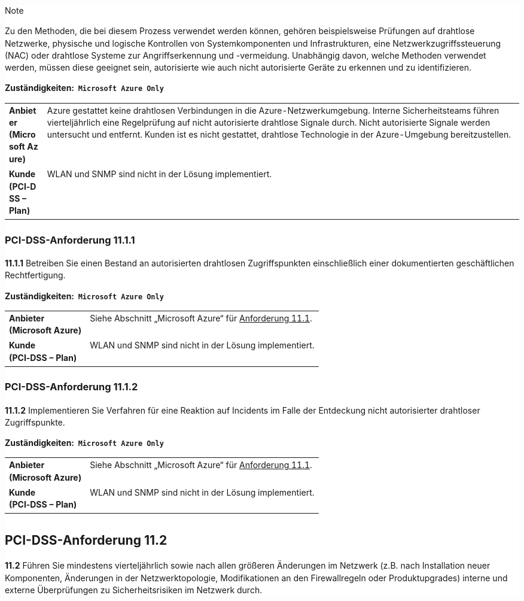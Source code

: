> [!NOTE]
> Zu den Methoden, die bei diesem Prozess verwendet werden können, gehören beispielsweise Prüfungen auf drahtlose Netzwerke, physische und logische Kontrollen von Systemkomponenten und Infrastrukturen, eine Netzwerkzugriffssteuerung (NAC) oder drahtlose Systeme zur Angriffserkennung und -vermeidung.
Unabhängig davon, welche Methoden verwendet werden, müssen diese geeignet sein, autorisierte wie auch nicht autorisierte Geräte zu erkennen und zu identifizieren.


**Zuständigkeiten:&nbsp;&nbsp;`Microsoft Azure Only`**

|||
|---|---|
| **Anbieter<br />(Microsoft&nbsp;Azure)** | Azure gestattet keine drahtlosen Verbindungen in die Azure-Netzwerkumgebung. Interne Sicherheitsteams führen vierteljährlich eine Regelprüfung auf nicht autorisierte drahtlose Signale durch. Nicht autorisierte Signale werden untersucht und entfernt. Kunden ist es nicht gestattet, drahtlose Technologie in der Azure-Umgebung bereitzustellen. |
| **Kunde<br />(PCI&#8209;DSS&nbsp;– Plan)** | WLAN und SNMP sind nicht in der Lösung implementiert.|



### <a name="pci-dss-requirement-1111"></a>PCI-DSS-Anforderung 11.1.1

**11.1.1** Betreiben Sie einen Bestand an autorisierten drahtlosen Zugriffspunkten einschließlich einer dokumentierten geschäftlichen Rechtfertigung.

**Zuständigkeiten:&nbsp;&nbsp;`Microsoft Azure Only`**

|||
|---|---|
| **Anbieter<br />(Microsoft&nbsp;Azure)** | Siehe Abschnitt „Microsoft Azure“ für [Anforderung 11.1](#pci-dss-requirement-11-1). |
| **Kunde<br />(PCI&#8209;DSS&nbsp;– Plan)** | WLAN und SNMP sind nicht in der Lösung implementiert.|



### <a name="pci-dss-requirement-1112"></a>PCI-DSS-Anforderung 11.1.2

**11.1.2** Implementieren Sie Verfahren für eine Reaktion auf Incidents im Falle der Entdeckung nicht autorisierter drahtloser Zugriffspunkte.


**Zuständigkeiten:&nbsp;&nbsp;`Microsoft Azure Only`**

|||
|---|---|
| **Anbieter<br />(Microsoft&nbsp;Azure)** | Siehe Abschnitt „Microsoft Azure“ für [Anforderung 11.1](#pci-dss-requirement-11-1). |
| **Kunde<br />(PCI&#8209;DSS&nbsp;– Plan)** | WLAN und SNMP sind nicht in der Lösung implementiert.|



## <a name="pci-dss-requirement-112"></a>PCI-DSS-Anforderung 11.2

**11.2** Führen Sie mindestens vierteljährlich sowie nach allen größeren Änderungen im Netzwerk (z.B. nach Installation neuer Komponenten, Änderungen in der Netzwerktopologie, Modifikationen an den Firewallregeln oder Produktupgrades) interne und externe Überprüfungen zu Sicherheitsrisiken im Netzwerk durch. 

